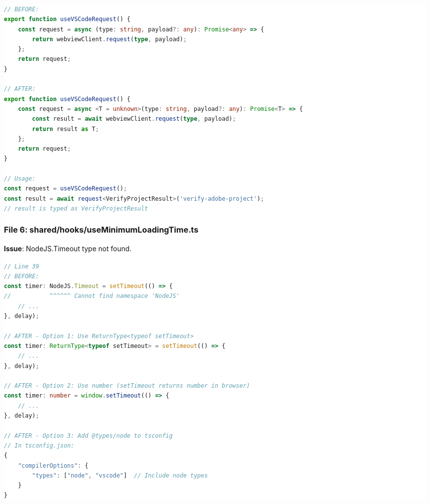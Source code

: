 ```typescript
// BEFORE:
export function useVSCodeRequest() {
    const request = async (type: string, payload?: any): Promise<any> => {
        return webviewClient.request(type, payload);
    };
    return request;
}

// AFTER:
export function useVSCodeRequest() {
    const request = async <T = unknown>(type: string, payload?: any): Promise<T> => {
        const result = await webviewClient.request(type, payload);
        return result as T;
    };
    return request;
}

// Usage:
const request = useVSCodeRequest();
const result = await request<VerifyProjectResult>('verify-adobe-project');
// result is typed as VerifyProjectResult
```

### File 6: shared/hooks/useMinimumLoadingTime.ts

**Issue**: NodeJS.Timeout type not found.

```typescript
// Line 39
// BEFORE:
const timer: NodeJS.Timeout = setTimeout(() => {
//           ^^^^^^ Cannot find namespace 'NodeJS'
    // ...
}, delay);

// AFTER - Option 1: Use ReturnType<typeof setTimeout>
const timer: ReturnType<typeof setTimeout> = setTimeout(() => {
    // ...
}, delay);

// AFTER - Option 2: Use number (setTimeout returns number in browser)
const timer: number = window.setTimeout(() => {
    // ...
}, delay);

// AFTER - Option 3: Add @types/node to tsconfig
// In tsconfig.json:
{
    "compilerOptions": {
        "types": ["node", "vscode"]  // Include node types
    }
}
```
